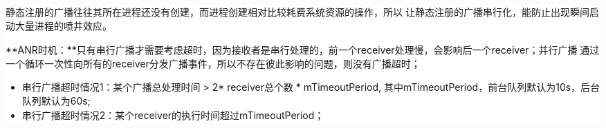 静态注册的广播往往其所在进程还没有创建，而进程创建相对比较耗费系统资源的操作，所以 让静态注册的广播串行化，能防止出现瞬间启动大量进程的喷井效应。

**ANR时机：**只有串行广播才需要考虑超时，因为接收者是串行处理的，前一个receiver处理慢，会影响后一个receiver；并行广播 通过一个循环一次性向所有的receiver分发广播事件，所以不存在彼此影响的问题，则没有广播超时；

- 串行广播超时情况1：某个广播总处理时间 > 2* receiver总个数 * mTimeoutPeriod, 其中mTimeoutPeriod，前台队列默认为10s，后台队列默认为60s;
- 串行广播超时情况2：某个receiver的执行时间超过mTimeoutPeriod；